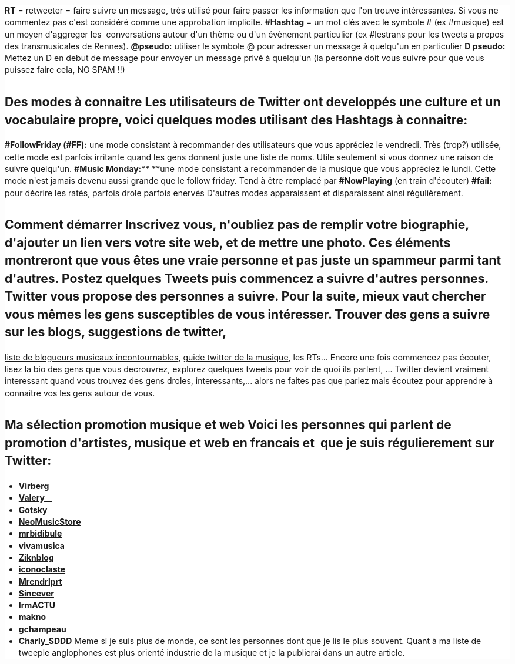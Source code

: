 **RT** = retweeter = faire suivre un message, très utilisé pour faire passer les information que l'on trouve intéressantes. Si vous ne commentez pas c'est considéré comme une approbation implicite. **#Hashtag** = un mot clés avec le symbole # (ex #musique) est un moyen d'aggreger les  conversations autour d'un thème ou d'un évènement particulier (ex #lestrans pour les tweets a propos des transmusicales de Rennes). **@pseudo:** utiliser le symbole @ pour adresser un message à quelqu'un en particulier **D pseudo:** Mettez un D en debut de message pour envoyer un message privé à quelqu'un (la personne doit vous suivre pour que vous puissez faire cela, NO SPAM !!) 
## Des modes à connaitre Les utilisateurs de Twitter ont developpés une culture et un vocabulaire propre, voici quelques modes utilisant des Hashtags à connaitre: 

**#FollowFriday (#FF):** une mode consistant à recommander des utilisateurs que vous appréciez le vendredi. Très (trop?) utilisée, cette mode est parfois irritante quand les gens donnent juste une liste de noms. Utile seulement si vous donnez une raison de suivre quelqu'un. **#Music Monday:**** **une mode consistant a recommander de la musique que vous appréciez le lundi. Cette mode n'est jamais devenu aussi grande que le follow friday. Tend à être remplacé par **#NowPlaying** (en train d'écouter) **#fail:** pour décrire les ratés, parfois drole parfois enervés D'autres modes apparaissent et disparaissent ainsi régulièrement. 
## Comment démarrer Inscrivez vous, n'oubliez pas de remplir votre biographie, d'ajouter un lien vers votre site web, et de mettre une photo. Ces éléments montreront que vous êtes une vraie personne et pas juste un spammeur parmi tant d'autres. Postez quelques Tweets puis commencez a suivre d'autres personnes. Twitter vous propose des personnes a suivre. Pour la suite, mieux vaut chercher vous mêmes les gens susceptibles de vous intéresser. Trouver des gens a suivre sur les blogs, suggestions de twitter, 

[liste de blogueurs musicaux incontournables][10], [guide twitter de la musique][11], les RTs... Encore une fois commencez pas écouter, lisez la bio des gens que vous decrouvrez, explorez quelques tweets pour voir de quoi ils parlent, ... Twitter devient vraiment interessant quand vous trouvez des gens droles, interessants,... alors ne faites pas que parlez mais écoutez pour apprendre à connaitre vos les gens autour de vous. 
## Ma sélection promotion musique et web Voici les personnes qui parlent de promotion d'artistes, musique et web en francais et  que je suis régulierement sur Twitter: 

*   **[Virberg][12]**
*   [**Valery__**][13]
*   **[Gotsky][14]**
*   **[NeoMusicStore][15]**
*   **[mrbidibule][16]**
*   **[vivamusica][17]**
*   **[Ziknblog][18]**
*   **[iconoclaste][19]**
*   [**Mrcndrlprt**][20]
*   [**Sincever**][21]
*   **[IrmACTU][22]**
*   **[makno][23]**
*   **[gchampeau][24]**
*   **[Charly_SDDD][25]** Meme si je suis plus de monde, ce sont les personnes dont que je lis le plus souvent. Quant à ma liste de tweeple anglophones est plus orienté industrie de la musique et je la publierai dans un autre article. 


 [1]: http://toc-arts.org/blog/wp-content/uploads/2009/11/twitter.jpg
 [2]: http://twitter.com/
 [3]: ../2008/03/02/artistes-20-assos-public-la-culture-cest-vous/
 [4]: ../2010/04/14/promouvoir-et-vendre-sa-musique-sur-facebook/
 [5]: ../2010/10/14/afficher-les-commentaires-de-ses-amis-sur-myspace/
 [6]: http://www.tweetdeck.com/
 [7]: http://bit.ly/
 [8]: http://twitpic.com/
 [9]: http://yfrog.com/
 [10]: http://www.twittermusicguide.com/les-incontournables
 [11]: www.twittermusicguide.com/
 [12]: http://twitter.com/#!/virberg
 [13]: http://twitter.com/#!/Valery__
 [14]: http://twitter.com/#!/gotsky "gotsky"
 [15]: http://twitter.com/#!/NeoMusicStore "NeoMusicStore"
 [16]: http://twitter.com/#!/mrbidibule "mrbidibule"
 [17]: http://twitter.com/#!/vivamusica "vivamusica"
 [18]: http://twitter.com/#!/Ziknblog "Zik'n'Blog/Sincever"
 [19]: http://twitter.com/#!/iconoclaste "Jean-Rober Bisaillon"
 [20]: http://twitter.com/#!/Mrcndrlprt "Marc-Andre Laporte"
 [21]: http://twitter.com/#!/Sincever "Caroline Fontaine"
 [22]: http://twitter.com/#!/IrmACTU "IrmACTU"
 [23]: http://twitter.com/#!/makno "Philippe Astor"
 [24]: http://twitter.com/#!/gchampeau "Guillaume Champeau"
 [25]: http://twitter.com/#!/Charly_SDDD "Charly&SaDroleDeDame"
 [26]: http://www.slideshare.net/virberg/cest-quoi-une-bonne-stratgie-musicale
 [27]: ../category/twitter/
 [28]: ../sabonner-pour-recevoir-lactualite-de-toc-arts/
 [29]: http://twitter.com/tocarts